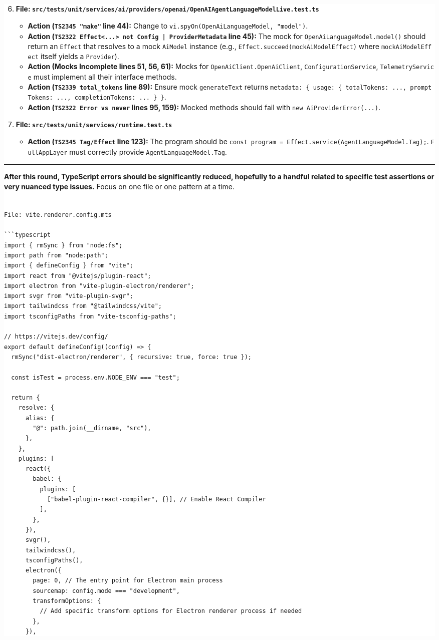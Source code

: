 6.  **File: `src/tests/unit/services/ai/providers/openai/OpenAIAgentLanguageModelLive.test.ts`**
    *   **Action (`TS2345 "make"` line 44):** Change to `vi.spyOn(OpenAiLanguageModel, "model")`.
    *   **Action (`TS2322 Effect<...> not Config | ProviderMetadata` line 45):** The mock for `OpenAiLanguageModel.model()` should return an `Effect` that resolves to a mock `AiModel` instance (e.g., `Effect.succeed(mockAiModelEffect)` where `mockAiModelEffect` itself yields a `Provider`).
    *   **Action (Mocks Incomplete lines 51, 56, 61):** Mocks for `OpenAiClient.OpenAiClient`, `ConfigurationService`, `TelemetryService` must implement all their interface methods.
    *   **Action (`TS2339 total_tokens` line 89):** Ensure mock `generateText` returns `metadata: { usage: { totalTokens: ..., promptTokens: ..., completionTokens: ... } }`.
    *   **Action (`TS2322 Error vs never` lines 95, 159):** Mocked methods should fail with `new AiProviderError(...)`.

7.  **File: `src/tests/unit/services/runtime.test.ts`**
    *   **Action (`TS2345 Tag/Effect` line 123):** The program should be `const program = Effect.service(AgentLanguageModel.Tag);`. `FullAppLayer` must correctly provide `AgentLanguageModel.Tag`.

---

**After this round, TypeScript errors should be significantly reduced, hopefully to a handful related to specific test assertions or very nuanced type issues.** Focus on one file or one pattern at a time.

```

File: vite.renderer.config.mts

```typescript
import { rmSync } from "node:fs";
import path from "node:path";
import { defineConfig } from "vite";
import react from "@vitejs/plugin-react";
import electron from "vite-plugin-electron/renderer";
import svgr from "vite-plugin-svgr";
import tailwindcss from "@tailwindcss/vite";
import tsconfigPaths from "vite-tsconfig-paths";

// https://vitejs.dev/config/
export default defineConfig((config) => {
  rmSync("dist-electron/renderer", { recursive: true, force: true });

  const isTest = process.env.NODE_ENV === "test";

  return {
    resolve: {
      alias: {
        "@": path.join(__dirname, "src"),
      },
    },
    plugins: [
      react({
        babel: {
          plugins: [
            ["babel-plugin-react-compiler", {}], // Enable React Compiler
          ],
        },
      }),
      svgr(),
      tailwindcss(),
      tsconfigPaths(),
      electron({
        page: 0, // The entry point for Electron main process
        sourcemap: config.mode === "development",
        transformOptions: {
          // Add specific transform options for Electron renderer process if needed
        },
      }),
```